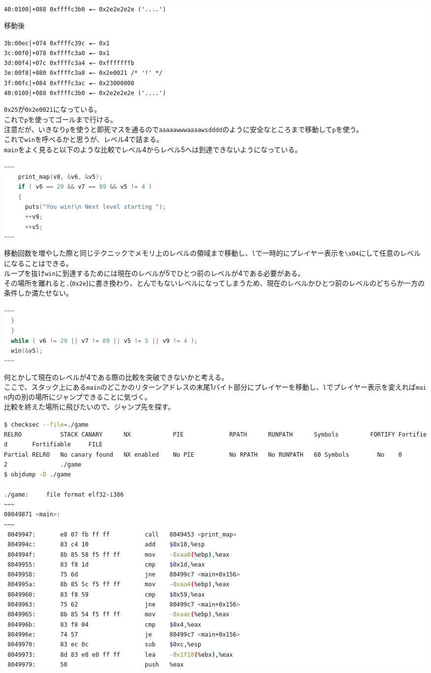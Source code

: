 ```
40:0100│+088 0xffffc3b0 ◂— 0x2e2e2e2e ('....')
```
移動後  
```
3b:00ec│+074 0xffffc39c ◂— 0x1
3c:00f0│+078 0xffffc3a0 ◂— 0x1
3d:00f4│+07c 0xffffc3a4 ◂— 0xfffffffb
3e:00f8│+080 0xffffc3a8 ◂— 0x2e0021 /* '!' */
3f:00fc│+084 0xffffc3ac ◂— 0x23000000
40:0100│+088 0xffffc3b0 ◂— 0x2e2e2e2e ('....')
```
`0x25`が`0x2e0021`になっている。  
これで`p`を使ってゴールまで行ける。  
注意だが、いきなり`p`を使うと即死マスを通るので`aaaaawwwaaaawsdddd`のように安全なところまで移動して`p`を使う。  
これで`win`を呼べるかと思うが、レベル4で詰まる。  
`main`をよく見ると以下のような比較でレベル4からレベル5へは到達できないようになっている。  
```c
~~~
    print_map(v8, &v6, &v5);
    if ( v6 == 29 && v7 == 89 && v5 != 4 )
    {
      puts("You win!\n Next level starting ");
      ++v9;
      ++v5;
~~~
```
移動回数を増やした際と同じテクニックでメモリ上のレベルの領域まで移動し、`l`で一時的にプレイヤー表示を`\x04`にして任意のレベルになることはできる。  
ループを抜け`win`に到達するためには現在のレベルが5でひとつ前のレベルが4である必要がある。  
その場所を離れると`.`(`0x2e`)に書き換わり、とんでもないレベルになってしまうため、現在のレベルかひとつ前のレベルのどちらか一方の条件しか満たせない。  
```c
~~~
  }
  }
  while ( v6 != 29 || v7 != 89 || v5 != 5 || v9 != 4 );
  win(&v5);
~~~
```
何とかして現在のレベルが4である際の比較を突破できないかと考える。  
ここで、スタック上にある`main`のどこかのリターンアドレスの末尾1バイト部分にプレイヤーを移動し、`l`でプレイヤー表示を変えれば`main`内の別の場所にジャンプできることに気づく。  
比較を終えた場所に飛びたいので、ジャンプ先を探す。  
```bash
$ checksec --file=./game
RELRO           STACK CANARY      NX            PIE             RPATH      RUNPATH      Symbols         FORTIFY Fortified       Fortifiable     FILE
Partial RELRO   No canary found   NX enabled    No PIE          No RPATH   No RUNPATH   60 Symbols        No    0               2               ./game
$ objdump -D ./game

./game:     file format elf32-i386
~~~
08049871 <main>:
~~~
 8049947:       e8 07 fb ff ff          call   8049453 <print_map>
 804994c:       83 c4 10                add    $0x10,%esp
 804994f:       8b 85 58 f5 ff ff       mov    -0xaa8(%ebp),%eax
 8049955:       83 f8 1d                cmp    $0x1d,%eax
 8049958:       75 6d                   jne    80499c7 <main+0x156>
 804995a:       8b 85 5c f5 ff ff       mov    -0xaa4(%ebp),%eax
 8049960:       83 f8 59                cmp    $0x59,%eax
 8049963:       75 62                   jne    80499c7 <main+0x156>
 8049965:       8b 85 54 f5 ff ff       mov    -0xaac(%ebp),%eax
 804996b:       83 f8 04                cmp    $0x4,%eax
 804996e:       74 57                   je     80499c7 <main+0x156>
 8049970:       83 ec 0c                sub    $0xc,%esp
 8049973:       8d 83 e8 e0 ff ff       lea    -0x1f18(%ebx),%eax
 8049979:       50                      push   %eax
```